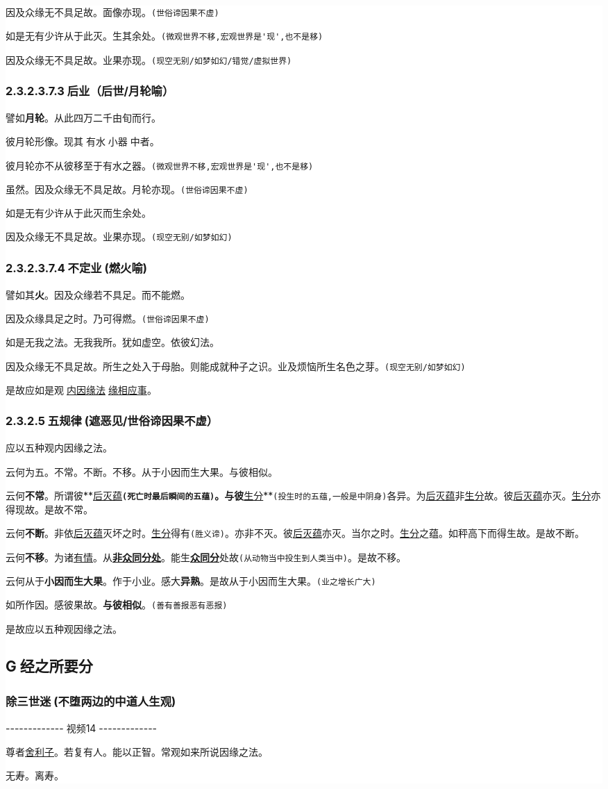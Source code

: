因及众缘无不具足故。面像亦现。`(世俗谛因果不虚)`

如是无有少许从于此灭。生其余处。`(微观世界不移,宏观世界是'现',也不是移)`

因及众缘无不具足故。业果亦现。`(现空无别/如梦如幻/错觉/虚拟世界)`

### 2.3.2.3.7.3      后业（后世/月轮喻）

譬如**月轮**。从此四万二千由旬而行。

彼月轮形像。现其 有水 小器 中者。

彼月轮亦不从彼移至于有水之器。`(微观世界不移,宏观世界是'现',也不是移)`

虽然。因及众缘无不具足故。月轮亦现。`(世俗谛因果不虚)`

如是无有少许从于此灭而生余处。

因及众缘无不具足故。业果亦现。`(现空无别/如梦如幻)`

### 2.3.2.3.7.4      不定业 (燃火喻)

譬如其**火**。因及众缘若不具足。而不能燃。

因及众缘具足之时。乃可得燃。`(世俗谛因果不虚)`

如是无我之法。无我我所。犹如虚空。依彼幻法。

因及众缘无不具足故。所生之处入于母胎。则能成就种子之识。业及烦恼所生名色之芽。`(现空无别/如梦如幻)`

是故应如是观 <u>内因缘法</u> <u>缘相应事</u>。

### 2.3.2.5     五规律 (遮恶见/世俗谛因果不虚）

应以五种观内因缘之法。

云何为五。不常。不断。不移。从于小因而生大果。与彼相似。

云何**不常**。所谓彼**<u>后灭蕴</u>**`(死亡时最后瞬间的五蕴)`。与彼**<u>生分</u>**`(投生时的五蕴,一般是中阴身)`各异。为<u>后灭蕴</u>非<u>生分</u>故。彼<u>后灭蕴</u>亦灭。<u>生分</u>亦得现故。是故不常。

云何**不断**。非依<u>后灭蕴</u>灭坏之时。<u>生分</u>得有`(胜义谛)`。亦非不灭。彼<u>后灭蕴</u>亦灭。当尔之时。<u>生分</u>之蕴。如秤高下而得生故。是故不断。

云何**不移**。为诸<u>有情</u>。从<u>**非众同分处**</u>。能生<u>**众同分**</u>处故`(从动物当中投生到人类当中)`。是故不移。

云何从于**小因而生大果**。作于小业。感大**异熟**。是故从于小因而生大果。`(业之增长广大)`

如所作因。感彼果故。**与彼相似**。`(善有善报恶有恶报)`

是故应以五种观因缘之法。

## G 经之所要分

###  除三世迷 (不堕两边的中道人生观)

------------- 视频14 -------------

尊者<u>舍利子</u>。若复有人。能以正智。常观如来所说因缘之法。

无寿。离寿。
